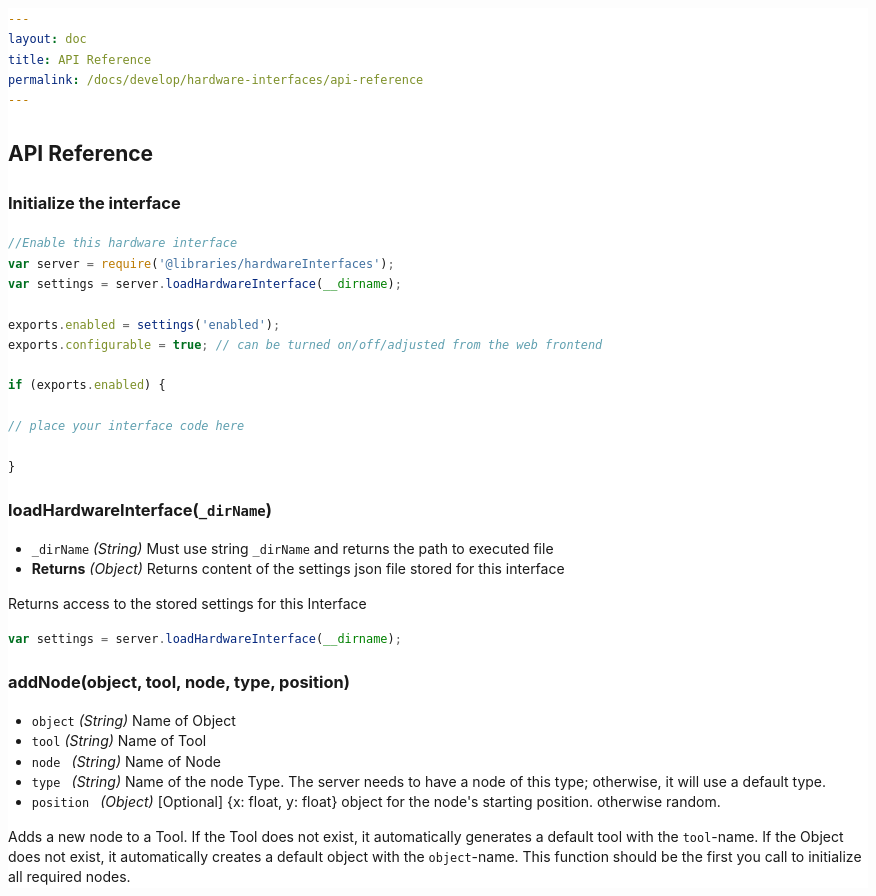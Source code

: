 ```yaml
---
layout: doc
title: API Reference
permalink: /docs/develop/hardware-interfaces/api-reference
---
```


<a name="interfaceApi"></a>
## API Reference

### Initialize the interface

```js
//Enable this hardware interface
var server = require('@libraries/hardwareInterfaces');
var settings = server.loadHardwareInterface(__dirname);

exports.enabled = settings('enabled');
exports.configurable = true; // can be turned on/off/adjusted from the web frontend

if (exports.enabled) {

// place your interface code here

}

```

<a id="loadHardwareInterface"></a>
### loadHardwareInterface(`_dirName`)
- `_dirName` _(String)_ Must use string `_dirName` and returns the path to executed file
- **Returns** _(Object)_ Returns content of the settings json file stored for this interface

Returns access to the stored settings for this Interface

```javascript
var settings = server.loadHardwareInterface(__dirname);
```

<a id="addNode"></a>
### addNode(object, tool, node, type, position) 
- `object` _(String)_ Name of Object
- `tool` _(String)_ Name of Tool
- `node ` _(String)_ Name of Node
- `type ` _(String)_ Name of the node Type. The server needs to have a node of this type; otherwise, it will use a default type.
- `position ` _(Object)_ [Optional] {x: float, y: float} object for the node's starting position. otherwise random.

Adds a new node to a Tool. If the Tool does not exist, it automatically generates a default tool with the `tool`-name. If the Object does not exist, it automatically creates a default object with the `object`-name. This function should be the first you call to initialize all required nodes.

